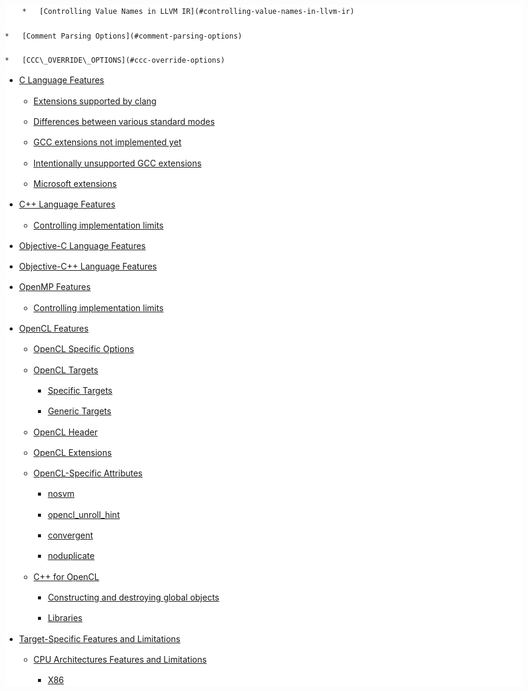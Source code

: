         *   [Controlling Value Names in LLVM IR](#controlling-value-names-in-llvm-ir)
            
    *   [Comment Parsing Options](#comment-parsing-options)
        
    *   [CCC\_OVERRIDE\_OPTIONS](#ccc-override-options)
        
*   [C Language Features](#c-language-features)
    
    *   [Extensions supported by clang](#extensions-supported-by-clang)
        
    *   [Differences between various standard modes](#differences-between-various-standard-modes)
        
    *   [GCC extensions not implemented yet](#gcc-extensions-not-implemented-yet)
        
    *   [Intentionally unsupported GCC extensions](#intentionally-unsupported-gcc-extensions)
        
    *   [Microsoft extensions](#microsoft-extensions)
        
*   [C++ Language Features](#cxx)
    
    *   [Controlling implementation limits](#controlling-implementation-limits)
        
*   [Objective-C Language Features](#objective-c-language-features)
    
*   [Objective-C++ Language Features](#objcxx)
    
*   [OpenMP Features](#openmp-features)
    
    *   [Controlling implementation limits](#id10)
        
*   [OpenCL Features](#opencl-features)
    
    *   [OpenCL Specific Options](#opencl-specific-options)
        
    *   [OpenCL Targets](#opencl-targets)
        
        *   [Specific Targets](#specific-targets)
            
        *   [Generic Targets](#generic-targets)
            
    *   [OpenCL Header](#opencl-header)
        
    *   [OpenCL Extensions](#opencl-extensions)
        
    *   [OpenCL-Specific Attributes](#opencl-specific-attributes)
        
        *   [nosvm](#nosvm)
            
        *   [opencl\_unroll\_hint](#opencl-unroll-hint)
            
        *   [convergent](#convergent)
            
        *   [noduplicate](#noduplicate)
            
    *   [C++ for OpenCL](#c-for-opencl)
        
        *   [Constructing and destroying global objects](#constructing-and-destroying-global-objects)
            
        *   [Libraries](#libraries)
            
*   [Target-Specific Features and Limitations](#target-specific-features-and-limitations)
    
    *   [CPU Architectures Features and Limitations](#cpu-architectures-features-and-limitations)
        
        *   [X86](#x86)
            